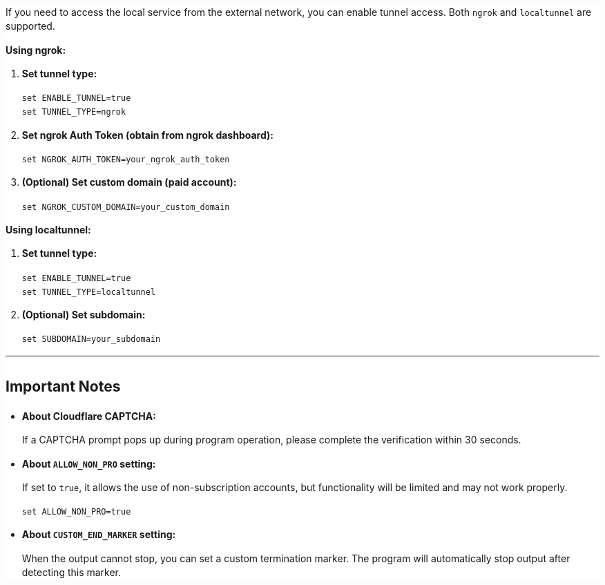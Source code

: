 If you need to access the local service from the external network, you can enable tunnel access. Both `ngrok` and
`localtunnel` are supported.

**Using ngrok:**

1. **Set tunnel type:**

   ```batch
   set ENABLE_TUNNEL=true
   set TUNNEL_TYPE=ngrok
   ```

2. **Set ngrok Auth Token (obtain from ngrok dashboard):**

   ```batch
   set NGROK_AUTH_TOKEN=your_ngrok_auth_token
   ```

3. **(Optional) Set custom domain (paid account):**

   ```batch
   set NGROK_CUSTOM_DOMAIN=your_custom_domain
   ```

**Using localtunnel:**

1. **Set tunnel type:**

   ```batch
   set ENABLE_TUNNEL=true
   set TUNNEL_TYPE=localtunnel
   ```

2. **(Optional) Set subdomain:**

   ```batch
   set SUBDOMAIN=your_subdomain
   ```

---

## Important Notes

- **About Cloudflare CAPTCHA:**

  If a CAPTCHA prompt pops up during program operation, please complete the verification within 30 seconds.

- **About `ALLOW_NON_PRO` setting:**

  If set to `true`, it allows the use of non-subscription accounts, but functionality will be limited and may not work
  properly.

  ```batch
  set ALLOW_NON_PRO=true
  ```

- **About `CUSTOM_END_MARKER` setting:**

  When the output cannot stop, you can set a custom termination marker. The program will automatically stop output after
  detecting this marker.
